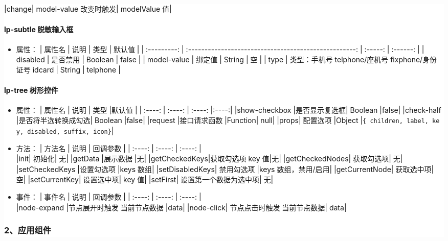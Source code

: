   |change| model-value 改变时触发| modelValue 值|

#### lp-subtle 脱敏输入框

- 属性：
  | 属性名 | 说明 | 类型 | 默认值 |
  | :---------: | :---------------------------------------------------: | :-----: | :------: |
  | disabled | 是否禁用 | Boolean | false |
  | model-value | 绑定值 | String | 空 |
  | type | 类型：手机号 telphone/座机号 fixphone/身份证号 idcard | String | telphone |

#### lp-tree 树形控件

- 属性：
  | 属性名 | 说明 | 类型 |默认值 |
  | :----: | :----: | :----: |:----:|
  |show-checkbox |是否显示复选框| Boolean |false|
  |check-half |是否将半选转换成勾选| Boolean |false|
  |request |接口请求函数 |Function| null|
  |props| 配置选项 |Object |`{ children, label, key, disabled, suffix, icon}`|

- 方法：
  | 方法名 | 说明 | 回调参数 |
  | :----: | :----: | :----: |  
  |init| 初始化| 无|
  |getData |展示数据 |无|
  |getCheckedKeys|获取勾选项 key 值|无|
  |getCheckedNodes| 获取勾选项| 无|
  |setCheckedKeys |设置勾选项 |keys 数组|
  |setDisabledKeys| 禁用勾选项 |keys 数组，禁用/启用|
  |getCurrentNode| 获取选中项| 空|
  |setCurrentKey| 设置选中项| key 值|
  |setFirst| 设置第一个数据为选中项| 无|
- 事件：
  | 事件名 | 说明 | 回调参数 |
  | :----: | :----: | :----: |  
  |node-expand |节点展开时触发 当前节点数据 |data|
  |node-click| 节点点击时触发 当前节点数据| data|

### 2、应用组件
